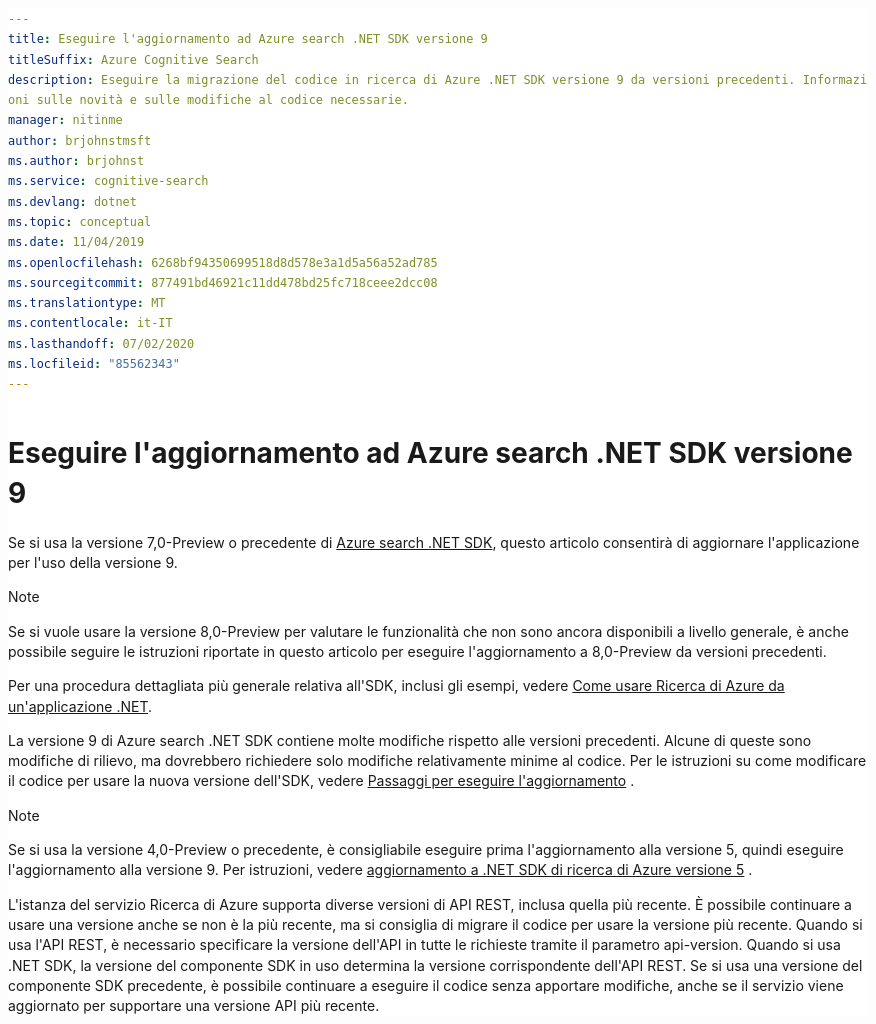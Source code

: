 ```yaml
---
title: Eseguire l'aggiornamento ad Azure search .NET SDK versione 9
titleSuffix: Azure Cognitive Search
description: Eseguire la migrazione del codice in ricerca di Azure .NET SDK versione 9 da versioni precedenti. Informazioni sulle novità e sulle modifiche al codice necessarie.
manager: nitinme
author: brjohnstmsft
ms.author: brjohnst
ms.service: cognitive-search
ms.devlang: dotnet
ms.topic: conceptual
ms.date: 11/04/2019
ms.openlocfilehash: 6268bf94350699518d8d578e3a1d5a56a52ad785
ms.sourcegitcommit: 877491bd46921c11dd478bd25fc718ceee2dcc08
ms.translationtype: MT
ms.contentlocale: it-IT
ms.lasthandoff: 07/02/2020
ms.locfileid: "85562343"
---
```

# <a name="upgrade-to-azure-search-net-sdk-version-9"></a>Eseguire l'aggiornamento ad Azure search .NET SDK versione 9

Se si usa la versione 7,0-Preview o precedente di [Azure search .NET SDK](https://docs.microsoft.com/dotnet/api/overview/azure/search), questo articolo consentirà di aggiornare l'applicazione per l'uso della versione 9.

> [!NOTE]
> Se si vuole usare la versione 8,0-Preview per valutare le funzionalità che non sono ancora disponibili a livello generale, è anche possibile seguire le istruzioni riportate in questo articolo per eseguire l'aggiornamento a 8,0-Preview da versioni precedenti.

Per una procedura dettagliata più generale relativa all'SDK, inclusi gli esempi, vedere [Come usare Ricerca di Azure da un'applicazione .NET](search-howto-dotnet-sdk.md).

La versione 9 di Azure search .NET SDK contiene molte modifiche rispetto alle versioni precedenti. Alcune di queste sono modifiche di rilievo, ma dovrebbero richiedere solo modifiche relativamente minime al codice. Per le istruzioni su come modificare il codice per usare la nuova versione dell'SDK, vedere [Passaggi per eseguire l'aggiornamento](#UpgradeSteps) .

> [!NOTE]
> Se si usa la versione 4,0-Preview o precedente, è consigliabile eseguire prima l'aggiornamento alla versione 5, quindi eseguire l'aggiornamento alla versione 9. Per istruzioni, vedere [aggiornamento a .NET SDK di ricerca di Azure versione 5](search-dotnet-sdk-migration-version-5.md) .
>
> L'istanza del servizio Ricerca di Azure supporta diverse versioni di API REST, inclusa quella più recente. È possibile continuare a usare una versione anche se non è la più recente, ma si consiglia di migrare il codice per usare la versione più recente. Quando si usa l'API REST, è necessario specificare la versione dell'API in tutte le richieste tramite il parametro api-version. Quando si usa .NET SDK, la versione del componente SDK in uso determina la versione corrispondente dell'API REST. Se si usa una versione del componente SDK precedente, è possibile continuare a eseguire il codice senza apportare modifiche, anche se il servizio viene aggiornato per supportare una versione API più recente.
